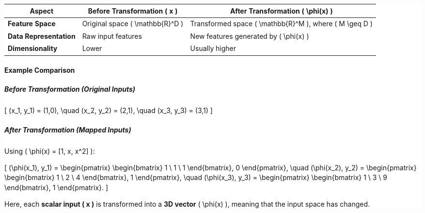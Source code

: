 | Aspect | Before Transformation \( x \) | After Transformation \( \phi(x) \) |
|--------|--------------------------------|--------------------------------|
| **Feature Space** | Original space \( \mathbb{R}^D \) | Transformed space \( \mathbb{R}^M \), where \( M \geq D \) |
| **Data Representation** | Raw input features | New features generated by \( \phi(x) \) |
| **Dimensionality** | Lower | Usually higher |

#### Example Comparison

##### Before Transformation (Original Inputs)

\[
(x_1, y_1) = (1,0), \quad (x_2, y_2) = (2,1), \quad (x_3, y_3) = (3,1)
\]

##### After Transformation (Mapped Inputs)

Using \( \phi(x) = [1, x, x^2] \):

\[
(\phi(x_1), y_1) =
\begin{pmatrix}
\begin{bmatrix}
1 \\
1 \\
1
\end{bmatrix},
0
\end{pmatrix},
\quad
(\phi(x_2), y_2) =
\begin{pmatrix}
\begin{bmatrix}
1 \\
2 \\
4
\end{bmatrix},
1
\end{pmatrix},
\quad
(\phi(x_3), y_3) =
\begin{pmatrix}
\begin{bmatrix}
1 \\
3 \\
9
\end{bmatrix},
1
\end{pmatrix}.
\]

Here, each **scalar input \( x \)** is transformed into a **3D vector** \( \phi(x) \), meaning that the input space has changed.
